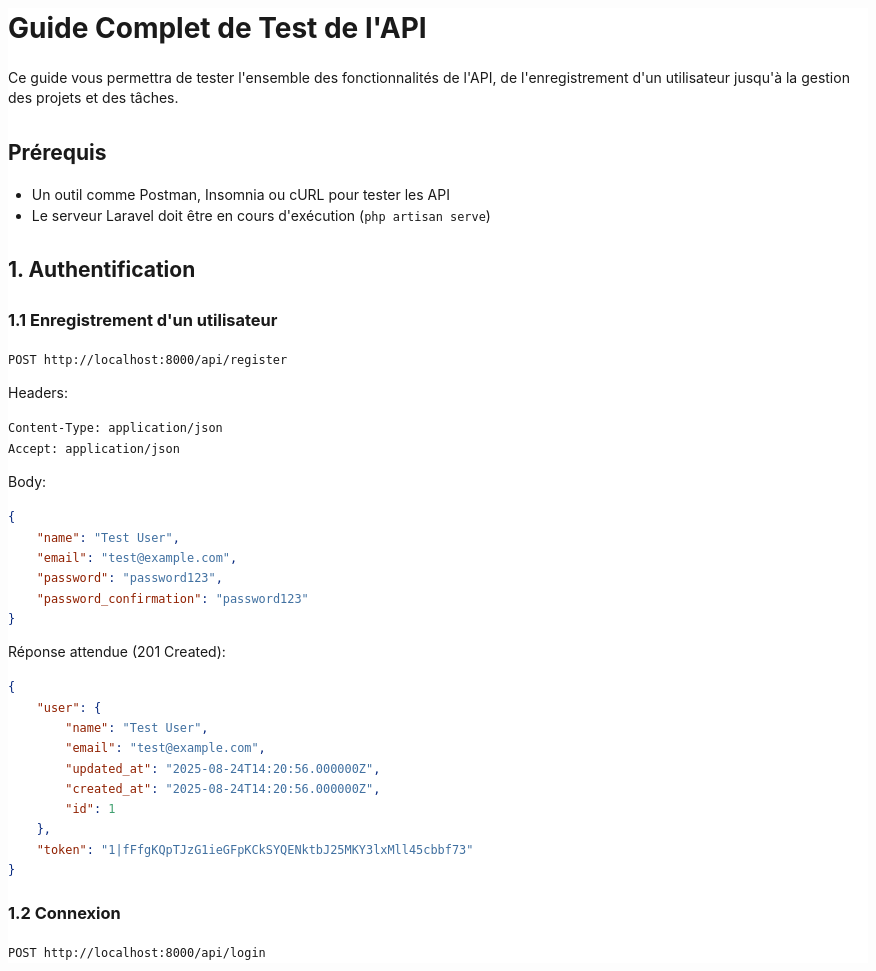 # Guide Complet de Test de l'API

Ce guide vous permettra de tester l'ensemble des fonctionnalités de l'API, de l'enregistrement d'un utilisateur jusqu'à la gestion des projets et des tâches.

## Prérequis

- Un outil comme Postman, Insomnia ou cURL pour tester les API
- Le serveur Laravel doit être en cours d'exécution (`php artisan serve`)

## 1. Authentification

### 1.1 Enregistrement d'un utilisateur

```
POST http://localhost:8000/api/register
```

Headers:
```
Content-Type: application/json
Accept: application/json
```

Body:
```json
{
    "name": "Test User",
    "email": "test@example.com",
    "password": "password123",
    "password_confirmation": "password123"
}
```

Réponse attendue (201 Created):
```json
{
    "user": {
        "name": "Test User",
        "email": "test@example.com",
        "updated_at": "2025-08-24T14:20:56.000000Z",
        "created_at": "2025-08-24T14:20:56.000000Z",
        "id": 1
    },
    "token": "1|fFfgKQpTJzG1ieGFpKCkSYQENktbJ25MKY3lxMll45cbbf73"
}
```

### 1.2 Connexion

```
POST http://localhost:8000/api/login
```
